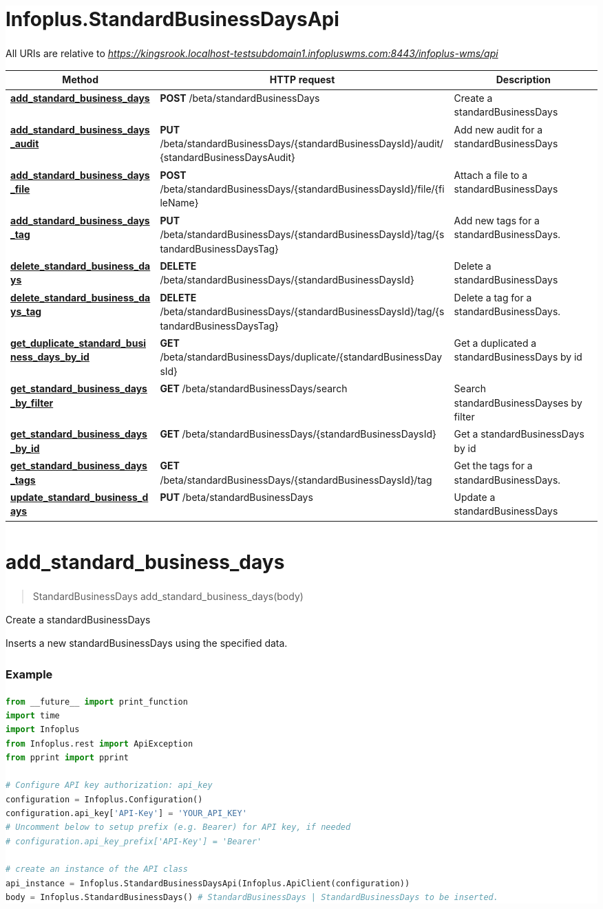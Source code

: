 # Infoplus.StandardBusinessDaysApi

All URIs are relative to *https://kingsrook.localhost-testsubdomain1.infopluswms.com:8443/infoplus-wms/api*

Method | HTTP request | Description
------------- | ------------- | -------------
[**add_standard_business_days**](StandardBusinessDaysApi.md#add_standard_business_days) | **POST** /beta/standardBusinessDays | Create a standardBusinessDays
[**add_standard_business_days_audit**](StandardBusinessDaysApi.md#add_standard_business_days_audit) | **PUT** /beta/standardBusinessDays/{standardBusinessDaysId}/audit/{standardBusinessDaysAudit} | Add new audit for a standardBusinessDays
[**add_standard_business_days_file**](StandardBusinessDaysApi.md#add_standard_business_days_file) | **POST** /beta/standardBusinessDays/{standardBusinessDaysId}/file/{fileName} | Attach a file to a standardBusinessDays
[**add_standard_business_days_tag**](StandardBusinessDaysApi.md#add_standard_business_days_tag) | **PUT** /beta/standardBusinessDays/{standardBusinessDaysId}/tag/{standardBusinessDaysTag} | Add new tags for a standardBusinessDays.
[**delete_standard_business_days**](StandardBusinessDaysApi.md#delete_standard_business_days) | **DELETE** /beta/standardBusinessDays/{standardBusinessDaysId} | Delete a standardBusinessDays
[**delete_standard_business_days_tag**](StandardBusinessDaysApi.md#delete_standard_business_days_tag) | **DELETE** /beta/standardBusinessDays/{standardBusinessDaysId}/tag/{standardBusinessDaysTag} | Delete a tag for a standardBusinessDays.
[**get_duplicate_standard_business_days_by_id**](StandardBusinessDaysApi.md#get_duplicate_standard_business_days_by_id) | **GET** /beta/standardBusinessDays/duplicate/{standardBusinessDaysId} | Get a duplicated a standardBusinessDays by id
[**get_standard_business_days_by_filter**](StandardBusinessDaysApi.md#get_standard_business_days_by_filter) | **GET** /beta/standardBusinessDays/search | Search standardBusinessDayses by filter
[**get_standard_business_days_by_id**](StandardBusinessDaysApi.md#get_standard_business_days_by_id) | **GET** /beta/standardBusinessDays/{standardBusinessDaysId} | Get a standardBusinessDays by id
[**get_standard_business_days_tags**](StandardBusinessDaysApi.md#get_standard_business_days_tags) | **GET** /beta/standardBusinessDays/{standardBusinessDaysId}/tag | Get the tags for a standardBusinessDays.
[**update_standard_business_days**](StandardBusinessDaysApi.md#update_standard_business_days) | **PUT** /beta/standardBusinessDays | Update a standardBusinessDays


# **add_standard_business_days**
> StandardBusinessDays add_standard_business_days(body)

Create a standardBusinessDays

Inserts a new standardBusinessDays using the specified data.

### Example
```python
from __future__ import print_function
import time
import Infoplus
from Infoplus.rest import ApiException
from pprint import pprint

# Configure API key authorization: api_key
configuration = Infoplus.Configuration()
configuration.api_key['API-Key'] = 'YOUR_API_KEY'
# Uncomment below to setup prefix (e.g. Bearer) for API key, if needed
# configuration.api_key_prefix['API-Key'] = 'Bearer'

# create an instance of the API class
api_instance = Infoplus.StandardBusinessDaysApi(Infoplus.ApiClient(configuration))
body = Infoplus.StandardBusinessDays() # StandardBusinessDays | StandardBusinessDays to be inserted.

```